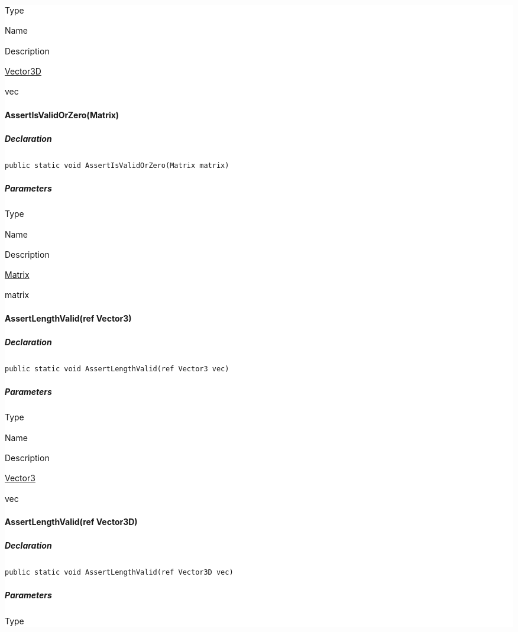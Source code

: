 Type

Name

Description

[Vector3D](https://keensoftwarehouse.github.io/SpaceEngineersModAPI/api/VRageMath.Vector3D.html)

vec

#### AssertIsValidOrZero(Matrix)

##### Declaration

```
public static void AssertIsValidOrZero(Matrix matrix)
```

##### Parameters

Type

Name

Description

[Matrix](https://keensoftwarehouse.github.io/SpaceEngineersModAPI/api/VRageMath.Matrix.html)

matrix

#### AssertLengthValid(ref Vector3)

##### Declaration

```
public static void AssertLengthValid(ref Vector3 vec)
```

##### Parameters

Type

Name

Description

[Vector3](https://keensoftwarehouse.github.io/SpaceEngineersModAPI/api/VRageMath.Vector3.html)

vec

#### AssertLengthValid(ref Vector3D)

##### Declaration

```
public static void AssertLengthValid(ref Vector3D vec)
```

##### Parameters

Type
